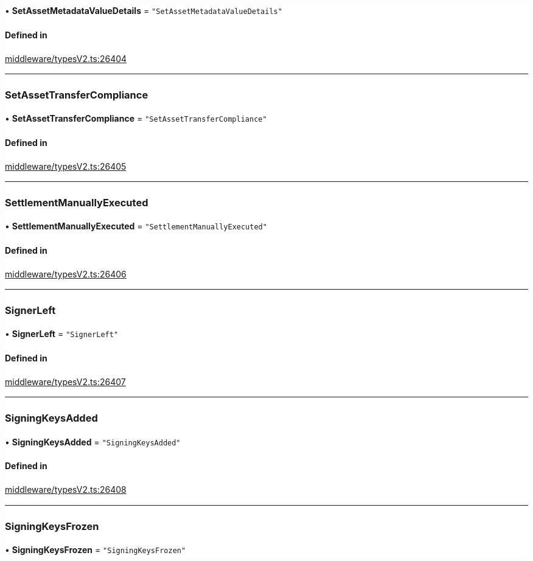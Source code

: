 • **SetAssetMetadataValueDetails** = ``"SetAssetMetadataValueDetails"``

#### Defined in

[middleware/typesV2.ts:26404](https://github.com/PolymeshAssociation/polymesh-sdk/blob/91c2d2d8/src/middleware/typesV2.ts#L26404)

___

### SetAssetTransferCompliance

• **SetAssetTransferCompliance** = ``"SetAssetTransferCompliance"``

#### Defined in

[middleware/typesV2.ts:26405](https://github.com/PolymeshAssociation/polymesh-sdk/blob/91c2d2d8/src/middleware/typesV2.ts#L26405)

___

### SettlementManuallyExecuted

• **SettlementManuallyExecuted** = ``"SettlementManuallyExecuted"``

#### Defined in

[middleware/typesV2.ts:26406](https://github.com/PolymeshAssociation/polymesh-sdk/blob/91c2d2d8/src/middleware/typesV2.ts#L26406)

___

### SignerLeft

• **SignerLeft** = ``"SignerLeft"``

#### Defined in

[middleware/typesV2.ts:26407](https://github.com/PolymeshAssociation/polymesh-sdk/blob/91c2d2d8/src/middleware/typesV2.ts#L26407)

___

### SigningKeysAdded

• **SigningKeysAdded** = ``"SigningKeysAdded"``

#### Defined in

[middleware/typesV2.ts:26408](https://github.com/PolymeshAssociation/polymesh-sdk/blob/91c2d2d8/src/middleware/typesV2.ts#L26408)

___

### SigningKeysFrozen

• **SigningKeysFrozen** = ``"SigningKeysFrozen"``

